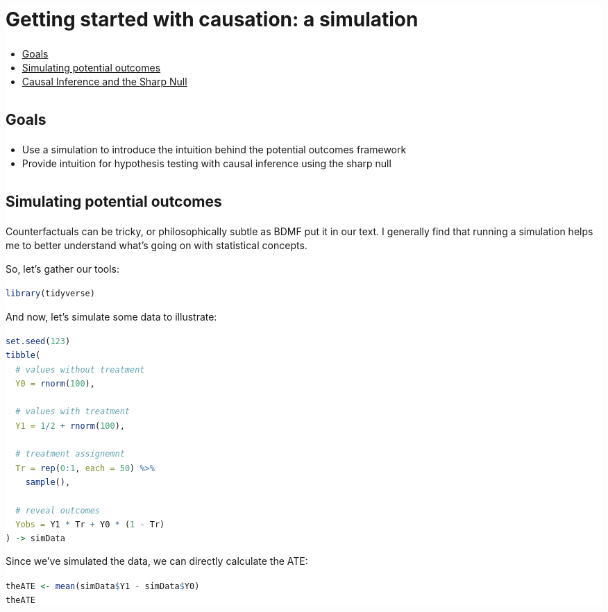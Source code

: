 Getting started with causation: a simulation
================

-   <a href="#goals" id="toc-goals">Goals</a>
-   <a href="#simulating-potential-outcomes"
    id="toc-simulating-potential-outcomes">Simulating potential outcomes</a>
-   <a href="#causal-inference-and-the-sharp-null"
    id="toc-causal-inference-and-the-sharp-null">Causal Inference and the
    Sharp Null</a>

## Goals

-   Use a simulation to introduce the intuition behind the potential
    outcomes framework
-   Provide intuition for hypothesis testing with causal inference using
    the sharp null

## Simulating potential outcomes

Counterfactuals can be tricky, or philosophically subtle as BDMF put it
in our text. I generally find that running a simulation helps me to
better understand what’s going on with statistical concepts.

So, let’s gather our tools:

``` r
library(tidyverse)
```

And now, let’s simulate some data to illustrate:

``` r
set.seed(123)
tibble(
  # values without treatment
  Y0 = rnorm(100),
  
  # values with treatment
  Y1 = 1/2 + rnorm(100),
  
  # treatment assignemnt
  Tr = rep(0:1, each = 50) %>%
    sample(),
  
  # reveal outcomes
  Yobs = Y1 * Tr + Y0 * (1 - Tr)
) -> simData
```

Since we’ve simulated the data, we can directly calculate the ATE:

``` r
theATE <- mean(simData$Y1 - simData$Y0)
theATE
```

